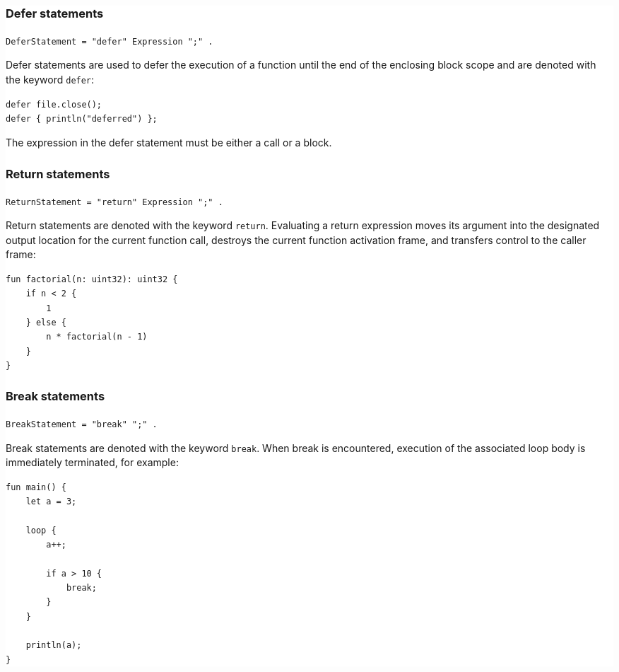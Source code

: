 ### Defer statements

```ebnf
DeferStatement = "defer" Expression ";" .
```

Defer statements are used to defer the execution of a function until the end of the enclosing block scope and are denoted with the keyword `defer`:

```stellar
defer file.close();
defer { println("deferred") };
```

The expression in the defer statement must be either a call or a block.

### Return statements

```ebnf
ReturnStatement = "return" Expression ";" .
```

Return statements are denoted with the keyword `return`. Evaluating a return expression moves its argument into the designated output location for the current function call, destroys the current function activation frame, and transfers control to the caller frame:

```stellar
fun factorial(n: uint32): uint32 {
    if n < 2 {
        1
    } else {
        n * factorial(n - 1)
    }
}
```

### Break statements

```ebnf
BreakStatement = "break" ";" .
```

Break statements are denoted with the keyword `break`. When break is encountered, execution of the associated loop body is immediately terminated, for example:

```stellar
fun main() {
    let a = 3;

    loop {
        a++;

        if a > 10 {
            break;
        }
    }

    println(a);
}
```
